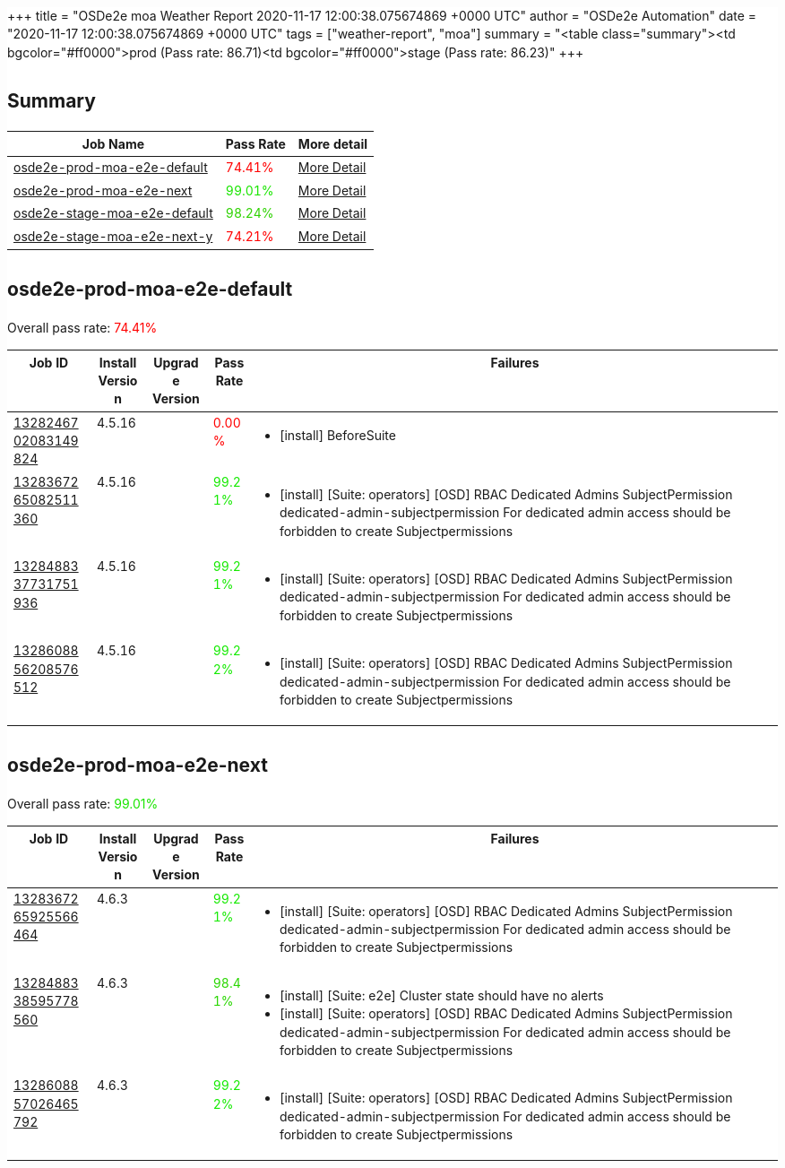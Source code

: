 +++
title = "OSDe2e moa Weather Report 2020-11-17 12:00:38.075674869 +0000 UTC"
author = "OSDe2e Automation"
date = "2020-11-17 12:00:38.075674869 +0000 UTC"
tags = ["weather-report", "moa"]
summary = "<table class=\"summary\"><tr><td bgcolor=\"#ff0000\"></td><td>prod (Pass rate: 86.71)</td></tr><tr><td bgcolor=\"#ff0000\"></td><td>stage (Pass rate: 86.23)</td></tr></table>"
+++
## Summary

| Job Name | Pass Rate | More detail |
|----------|-----------|-------------|
|[osde2e-prod-moa-e2e-default](https://prow.svc.ci.openshift.org/?job=osde2e-prod-moa-e2e-default)| <span style="color:#ff0000;">74.41%</span>|[More Detail](#osde2e-prod-moa-e2e-default)|
|[osde2e-prod-moa-e2e-next](https://prow.svc.ci.openshift.org/?job=osde2e-prod-moa-e2e-next)| <span style="color:#1ae500;">99.01%</span>|[More Detail](#osde2e-prod-moa-e2e-next)|
|[osde2e-stage-moa-e2e-default](https://prow.svc.ci.openshift.org/?job=osde2e-stage-moa-e2e-default)| <span style="color:#2dd200;">98.24%</span>|[More Detail](#osde2e-stage-moa-e2e-default)|
|[osde2e-stage-moa-e2e-next-y](https://prow.svc.ci.openshift.org/?job=osde2e-stage-moa-e2e-next-y)| <span style="color:#ff0000;">74.21%</span>|[More Detail](#osde2e-stage-moa-e2e-next-y)|



## osde2e-prod-moa-e2e-default

Overall pass rate: <span style="color:#ff0000;">74.41%</span>

| Job ID | Install Version | Upgrade Version | Pass Rate | Failures |
|--------|-----------------|-----------------|-----------|----------|
[1328246702083149824](https://prow.ci.openshift.org/view/gs/origin-ci-test/logs/osde2e-prod-moa-e2e-default/1328246702083149824) | 4.5.16 |  | <span style="color:#ff0000;">0.00%</span>|<ul><li>[install] BeforeSuite</li></ul>
[1328367265082511360](https://prow.ci.openshift.org/view/gs/origin-ci-test/logs/osde2e-prod-moa-e2e-default/1328367265082511360) | 4.5.16 |  | <span style="color:#15ea00;">99.21%</span>|<ul><li>[install] [Suite: operators] [OSD] RBAC Dedicated Admins SubjectPermission dedicated-admin-subjectpermission For dedicated admin access should be forbidden to create Subjectpermissions</li></ul>
[1328488337731751936](https://prow.ci.openshift.org/view/gs/origin-ci-test/logs/osde2e-prod-moa-e2e-default/1328488337731751936) | 4.5.16 |  | <span style="color:#15ea00;">99.21%</span>|<ul><li>[install] [Suite: operators] [OSD] RBAC Dedicated Admins SubjectPermission dedicated-admin-subjectpermission For dedicated admin access should be forbidden to create Subjectpermissions</li></ul>
[1328608856208576512](https://prow.ci.openshift.org/view/gs/origin-ci-test/logs/osde2e-prod-moa-e2e-default/1328608856208576512) | 4.5.16 |  | <span style="color:#14eb00;">99.22%</span>|<ul><li>[install] [Suite: operators] [OSD] RBAC Dedicated Admins SubjectPermission dedicated-admin-subjectpermission For dedicated admin access should be forbidden to create Subjectpermissions</li></ul>



## osde2e-prod-moa-e2e-next

Overall pass rate: <span style="color:#1ae500;">99.01%</span>

| Job ID | Install Version | Upgrade Version | Pass Rate | Failures |
|--------|-----------------|-----------------|-----------|----------|
[1328367265925566464](https://prow.ci.openshift.org/view/gs/origin-ci-test/logs/osde2e-prod-moa-e2e-next/1328367265925566464) | 4.6.3 |  | <span style="color:#15ea00;">99.21%</span>|<ul><li>[install] [Suite: operators] [OSD] RBAC Dedicated Admins SubjectPermission dedicated-admin-subjectpermission For dedicated admin access should be forbidden to create Subjectpermissions</li></ul>
[1328488338595778560](https://prow.ci.openshift.org/view/gs/origin-ci-test/logs/osde2e-prod-moa-e2e-next/1328488338595778560) | 4.6.3 |  | <span style="color:#29d600;">98.41%</span>|<ul><li>[install] [Suite: e2e] Cluster state should have no alerts</li><li>[install] [Suite: operators] [OSD] RBAC Dedicated Admins SubjectPermission dedicated-admin-subjectpermission For dedicated admin access should be forbidden to create Subjectpermissions</li></ul>
[1328608857026465792](https://prow.ci.openshift.org/view/gs/origin-ci-test/logs/osde2e-prod-moa-e2e-next/1328608857026465792) | 4.6.3 |  | <span style="color:#14eb00;">99.22%</span>|<ul><li>[install] [Suite: operators] [OSD] RBAC Dedicated Admins SubjectPermission dedicated-admin-subjectpermission For dedicated admin access should be forbidden to create Subjectpermissions</li></ul>